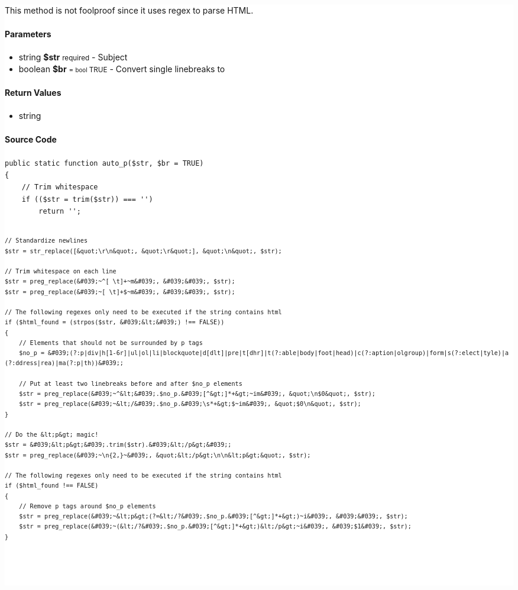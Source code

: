 <p class="note">This method is not foolproof since it uses regex to parse HTML.</p>
</div>
<h4>Parameters</h4>
<ul>
<li>
 <span class="blue">string </span><strong> $str</strong> <small>required</small> - Subject</li>
<li>
 <span class="blue">boolean </span><strong> $br</strong> <small> = <small>bool</small> TRUE</small> - Convert single linebreaks to <br /></li>
</ul>
<h4>Return Values</h4>
<ul class='return'>
<li>
<span class='blue'>string</span>  
</li></ul>
<div class="method-source">
<h4>Source Code</h4>
<pre>
<code class="language-php">public static function auto_p($str, $br = TRUE)
{
	// Trim whitespace
	if (($str = trim($str)) === &#039;&#039;)
		return &#039;&#039;;

	// Standardize newlines
	$str = str_replace([&quot;\r\n&quot;, &quot;\r&quot;], &quot;\n&quot;, $str);

	// Trim whitespace on each line
	$str = preg_replace(&#039;~^[ \t]+~m&#039;, &#039;&#039;, $str);
	$str = preg_replace(&#039;~[ \t]+$~m&#039;, &#039;&#039;, $str);

	// The following regexes only need to be executed if the string contains html
	if ($html_found = (strpos($str, &#039;&lt;&#039;) !== FALSE))
	{
		// Elements that should not be surrounded by p tags
		$no_p = &#039;(?:p|div|h[1-6r]|ul|ol|li|blockquote|d[dlt]|pre|t[dhr]|t(?:able|body|foot|head)|c(?:aption|olgroup)|form|s(?:elect|tyle)|a(?:ddress|rea)|ma(?:p|th))&#039;;

		// Put at least two linebreaks before and after $no_p elements
		$str = preg_replace(&#039;~^&lt;&#039;.$no_p.&#039;[^&gt;]*+&gt;~im&#039;, &quot;\n$0&quot;, $str);
		$str = preg_replace(&#039;~&lt;/&#039;.$no_p.&#039;\s*+&gt;$~im&#039;, &quot;$0\n&quot;, $str);
	}

	// Do the &lt;p&gt; magic!
	$str = &#039;&lt;p&gt;&#039;.trim($str).&#039;&lt;/p&gt;&#039;;
	$str = preg_replace(&#039;~\n{2,}~&#039;, &quot;&lt;/p&gt;\n\n&lt;p&gt;&quot;, $str);

	// The following regexes only need to be executed if the string contains html
	if ($html_found !== FALSE)
	{
		// Remove p tags around $no_p elements
		$str = preg_replace(&#039;~&lt;p&gt;(?=&lt;/?&#039;.$no_p.&#039;[^&gt;]*+&gt;)~i&#039;, &#039;&#039;, $str);
		$str = preg_replace(&#039;~(&lt;/?&#039;.$no_p.&#039;[^&gt;]*+&gt;)&lt;/p&gt;~i&#039;, &#039;$1&#039;, $str);
	}
